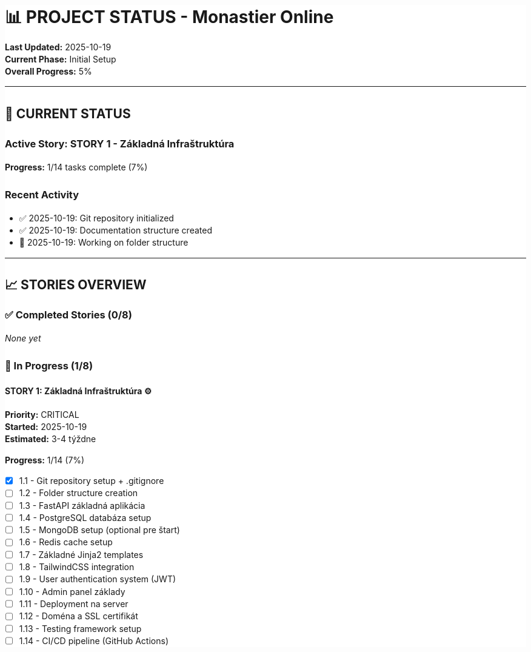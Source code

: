 # 📊 PROJECT STATUS - Monastier Online

**Last Updated:** 2025-10-19  
**Current Phase:** Initial Setup  
**Overall Progress:** 5%

---

## 🎯 CURRENT STATUS

### Active Story: STORY 1 - Základná Infraštruktúra

**Progress:** 1/14 tasks complete (7%)

### Recent Activity

- ✅ 2025-10-19: Git repository initialized
- ✅ 2025-10-19: Documentation structure created
- 🔄 2025-10-19: Working on folder structure

---

## 📈 STORIES OVERVIEW

### ✅ Completed Stories (0/8)

*None yet*

### 🔄 In Progress (1/8)

#### STORY 1: Základná Infraštruktúra ⚙️
**Priority:** CRITICAL  
**Started:** 2025-10-19  
**Estimated:** 3-4 týždne

**Progress:** 1/14 (7%)

- [x] 1.1 - Git repository setup + .gitignore
- [ ] 1.2 - Folder structure creation
- [ ] 1.3 - FastAPI základná aplikácia
- [ ] 1.4 - PostgreSQL databáza setup
- [ ] 1.5 - MongoDB setup (optional pre štart)
- [ ] 1.6 - Redis cache setup
- [ ] 1.7 - Základné Jinja2 templates
- [ ] 1.8 - TailwindCSS integration
- [ ] 1.9 - User authentication system (JWT)
- [ ] 1.10 - Admin panel základy
- [ ] 1.11 - Deployment na server
- [ ] 1.12 - Doména a SSL certifikát
- [ ] 1.13 - Testing framework setup
- [ ] 1.14 - CI/CD pipeline (GitHub Actions)

